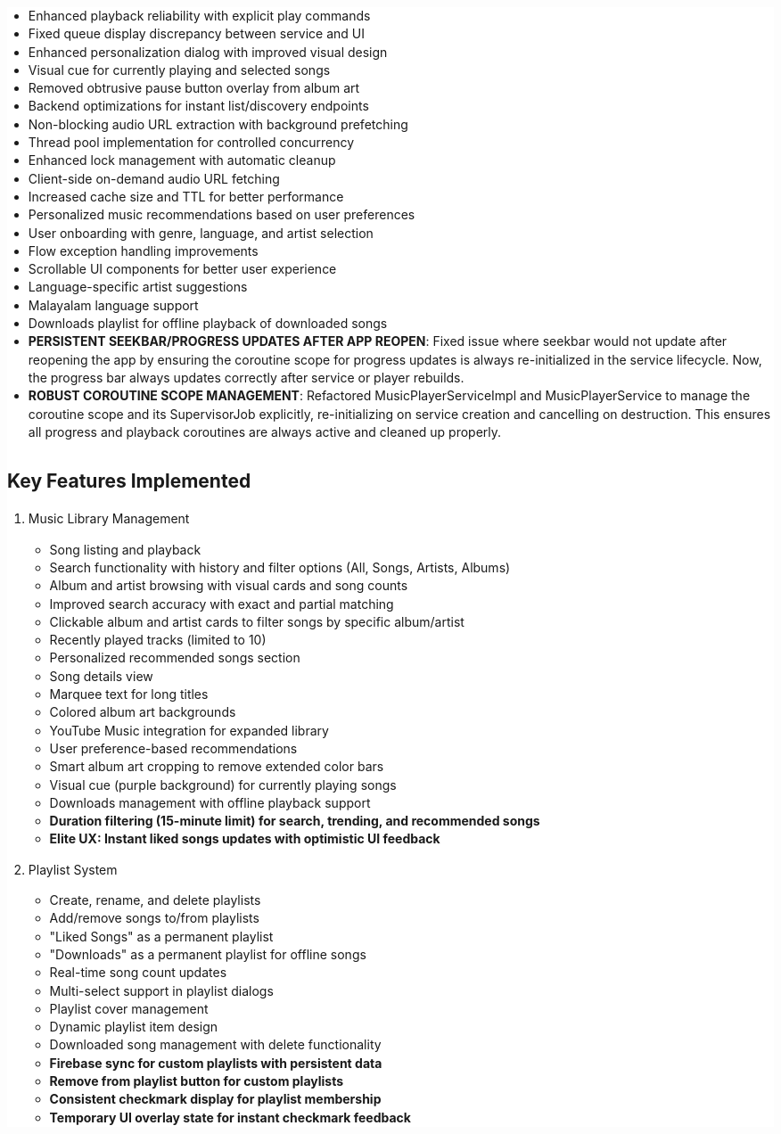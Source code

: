   - Enhanced playback reliability with explicit play commands
  - Fixed queue display discrepancy between service and UI
  - Enhanced personalization dialog with improved visual design
  - Visual cue for currently playing and selected songs
  - Removed obtrusive pause button overlay from album art
  - Backend optimizations for instant list/discovery endpoints
  - Non-blocking audio URL extraction with background prefetching
  - Thread pool implementation for controlled concurrency
  - Enhanced lock management with automatic cleanup
  - Client-side on-demand audio URL fetching
  - Increased cache size and TTL for better performance
  - Personalized music recommendations based on user preferences
  - User onboarding with genre, language, and artist selection
  - Flow exception handling improvements
  - Scrollable UI components for better user experience
  - Language-specific artist suggestions
  - Malayalam language support
  - Downloads playlist for offline playback of downloaded songs
  - **PERSISTENT SEEKBAR/PROGRESS UPDATES AFTER APP REOPEN**: Fixed issue where seekbar would not update after reopening the app by ensuring the coroutine scope for progress updates is always re-initialized in the service lifecycle. Now, the progress bar always updates correctly after service or player rebuilds.
  - **ROBUST COROUTINE SCOPE MANAGEMENT**: Refactored MusicPlayerServiceImpl and MusicPlayerService to manage the coroutine scope and its SupervisorJob explicitly, re-initializing on service creation and cancelling on destruction. This ensures all progress and playback coroutines are always active and cleaned up properly.

## Key Features Implemented
1. Music Library Management
   - Song listing and playback
   - Search functionality with history and filter options (All, Songs, Artists, Albums)
   - Album and artist browsing with visual cards and song counts
   - Improved search accuracy with exact and partial matching
   - Clickable album and artist cards to filter songs by specific album/artist
   - Recently played tracks (limited to 10)
   - Personalized recommended songs section
   - Song details view
   - Marquee text for long titles
   - Colored album art backgrounds
   - YouTube Music integration for expanded library
   - User preference-based recommendations
   - Smart album art cropping to remove extended color bars
   - Visual cue (purple background) for currently playing songs
   - Downloads management with offline playback support
   - **Duration filtering (15-minute limit) for search, trending, and recommended songs**
   - **Elite UX: Instant liked songs updates with optimistic UI feedback**

2. Playlist System
   - Create, rename, and delete playlists
   - Add/remove songs to/from playlists
   - "Liked Songs" as a permanent playlist
   - "Downloads" as a permanent playlist for offline songs
   - Real-time song count updates
   - Multi-select support in playlist dialogs
   - Playlist cover management
   - Dynamic playlist item design
   - Downloaded song management with delete functionality
   - **Firebase sync for custom playlists with persistent data**
   - **Remove from playlist button for custom playlists**
   - **Consistent checkmark display for playlist membership**
   - **Temporary UI overlay state for instant checkmark feedback**

